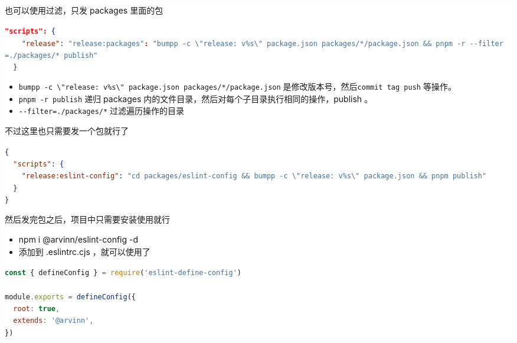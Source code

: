 也可以使用过滤，只发 packages 里面的包

```json
"scripts": {
    "release": "release:packages": "bumpp -c \"release: v%s\" package.json packages/*/package.json && pnpm -r --filter=./packages/* publish"
  }
```

- `bumpp -c \"release: v%s\" package.json packages/*/package.json` 是修改版本号，然后`commit tag push` 等操作。
- `pnpm -r publish` 递归 packages 内的文件目录，然后对每个子目录执行相同的操作，publish 。
- `--filter=./packages/*` 过滤遍历操作的目录

不过这里也只需要发一个包就行了

```json
{
  "scripts": {
    "release:eslint-config": "cd packages/eslint-config && bumpp -c \"release: v%s\" package.json && pnpm publish"
  }
}
```

然后发完包之后，项目中只需要安装使用就行

- npm i @arvinn/eslint-config -d
- 添加到 .eslintrc.cjs ，就可以使用了

```js
const { defineConfig } = require('eslint-define-config')

module.exports = defineConfig({
  root: true,
  extends: '@arvinn',
})
```

